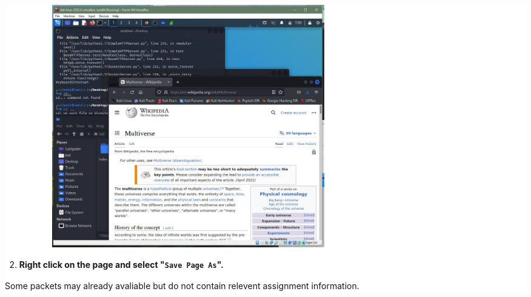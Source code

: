 <img src="images/b1.JPG" width="605" height="400">



2. **Right click on the page and select "`Save Page As`".**

Some packets may already avaliable but do not contain relevent assignment information.
